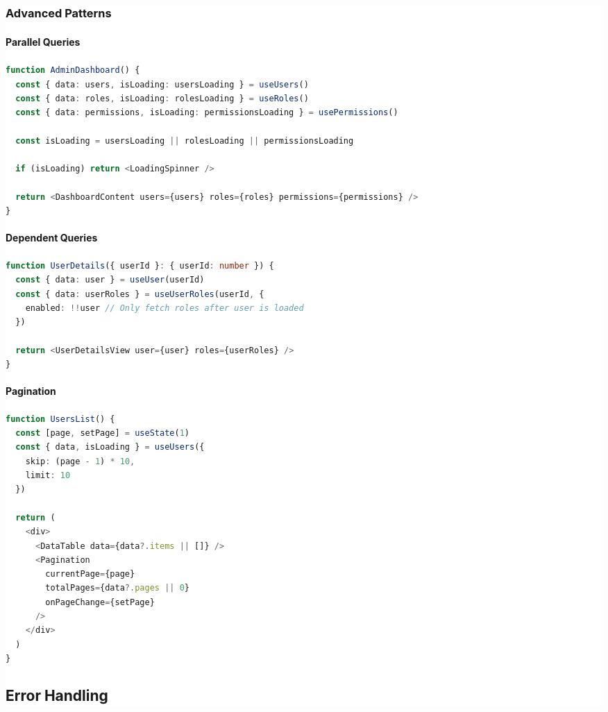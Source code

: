### Advanced Patterns

#### Parallel Queries
```typescript
function AdminDashboard() {
  const { data: users, isLoading: usersLoading } = useUsers()
  const { data: roles, isLoading: rolesLoading } = useRoles()
  const { data: permissions, isLoading: permissionsLoading } = usePermissions()
  
  const isLoading = usersLoading || rolesLoading || permissionsLoading
  
  if (isLoading) return <LoadingSpinner />
  
  return <DashboardContent users={users} roles={roles} permissions={permissions} />
}
```

#### Dependent Queries
```typescript
function UserDetails({ userId }: { userId: number }) {
  const { data: user } = useUser(userId)
  const { data: userRoles } = useUserRoles(userId, {
    enabled: !!user // Only fetch roles after user is loaded
  })
  
  return <UserDetailsView user={user} roles={userRoles} />
}
```

#### Pagination
```typescript
function UsersList() {
  const [page, setPage] = useState(1)
  const { data, isLoading } = useUsers({ 
    skip: (page - 1) * 10, 
    limit: 10 
  })
  
  return (
    <div>
      <DataTable data={data?.items || []} />
      <Pagination 
        currentPage={page}
        totalPages={data?.pages || 0}
        onPageChange={setPage}
      />
    </div>
  )
}
```

## Error Handling
